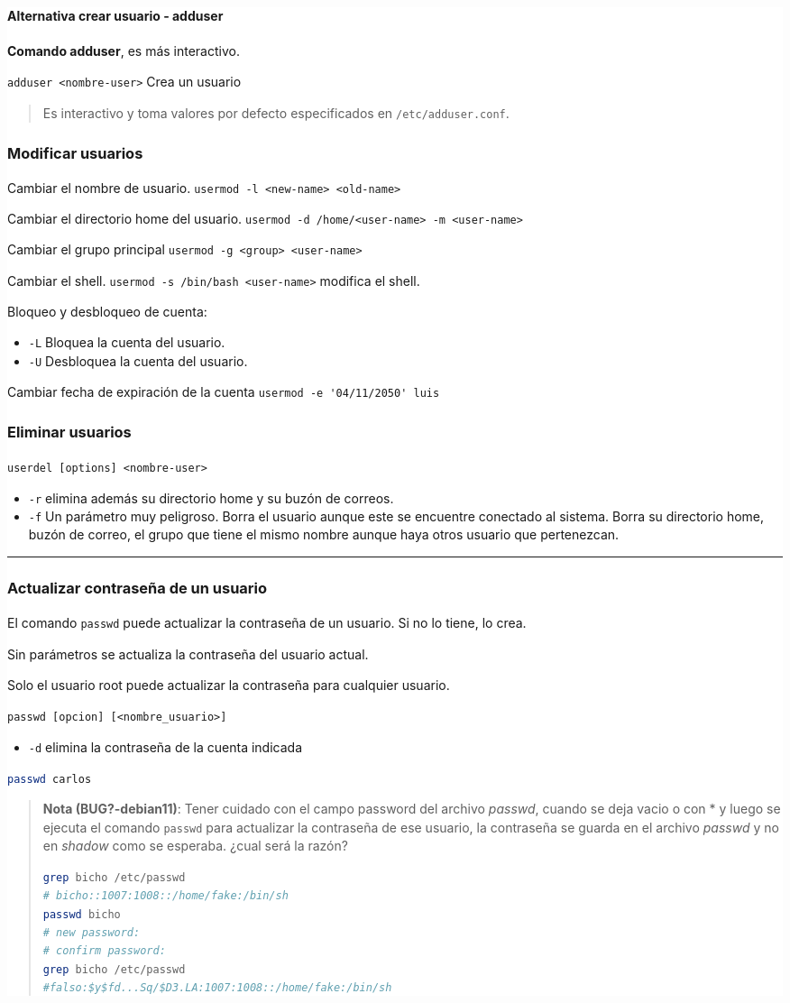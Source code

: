 #### Alternativa crear usuario - adduser

**Comando adduser**, es más interactivo.

`adduser <nombre-user>` Crea un usuario

> Es interactivo y toma valores por defecto especificados en `/etc/adduser.conf`.

### Modificar usuarios

Cambiar el nombre de usuario.
`usermod -l <new-name> <old-name>` 

Cambiar el directorio home del usuario.
`usermod -d /home/<user-name> -m <user-name>`   

Cambiar el grupo principal
`usermod -g <group> <user-name>` 

Cambiar el shell.
`usermod -s /bin/bash <user-name>` modifica el shell.

Bloqueo y desbloqueo de cuenta:

+ `-L` Bloquea la cuenta del usuario.
+ `-U` Desbloquea la cuenta del usuario.

Cambiar fecha de expiración de la cuenta
`usermod -e '04/11/2050' luis`

### Eliminar usuarios

`userdel [options] <nombre-user>` 

+ `-r` elimina además su directorio home y su buzón de correos.
+ `-f` Un parámetro muy peligroso. Borra el usuario aunque este se encuentre conectado al sistema. Borra su directorio home, buzón de correo, el grupo que tiene el mismo nombre aunque haya otros usuario que pertenezcan. 

------

### Actualizar contraseña de un usuario

El comando `passwd` puede actualizar la contraseña de un usuario. Si no lo tiene, lo crea.

Sin parámetros se actualiza la contraseña del usuario actual.

Solo el usuario root puede actualizar la contraseña para cualquier usuario.

`passwd [opcion] [<nombre_usuario>]` 

- `-d` elimina la contraseña de la cuenta indicada

```bash
passwd carlos
```



> **Nota (BUG?-debian11)**: Tener cuidado con el campo password del archivo *passwd*, cuando se deja vacio o con * y luego se ejecuta el comando `passwd` para actualizar la contraseña de ese usuario, la contraseña se guarda en el archivo *passwd* y no en *shadow* como se esperaba. ¿cual será la razón? 
>
> ```bash
> grep bicho /etc/passwd
> # bicho::1007:1008::/home/fake:/bin/sh
> passwd bicho
> # new password:
> # confirm password:
> grep bicho /etc/passwd
> #falso:$y$fd...Sq/$D3.LA:1007:1008::/home/fake:/bin/sh